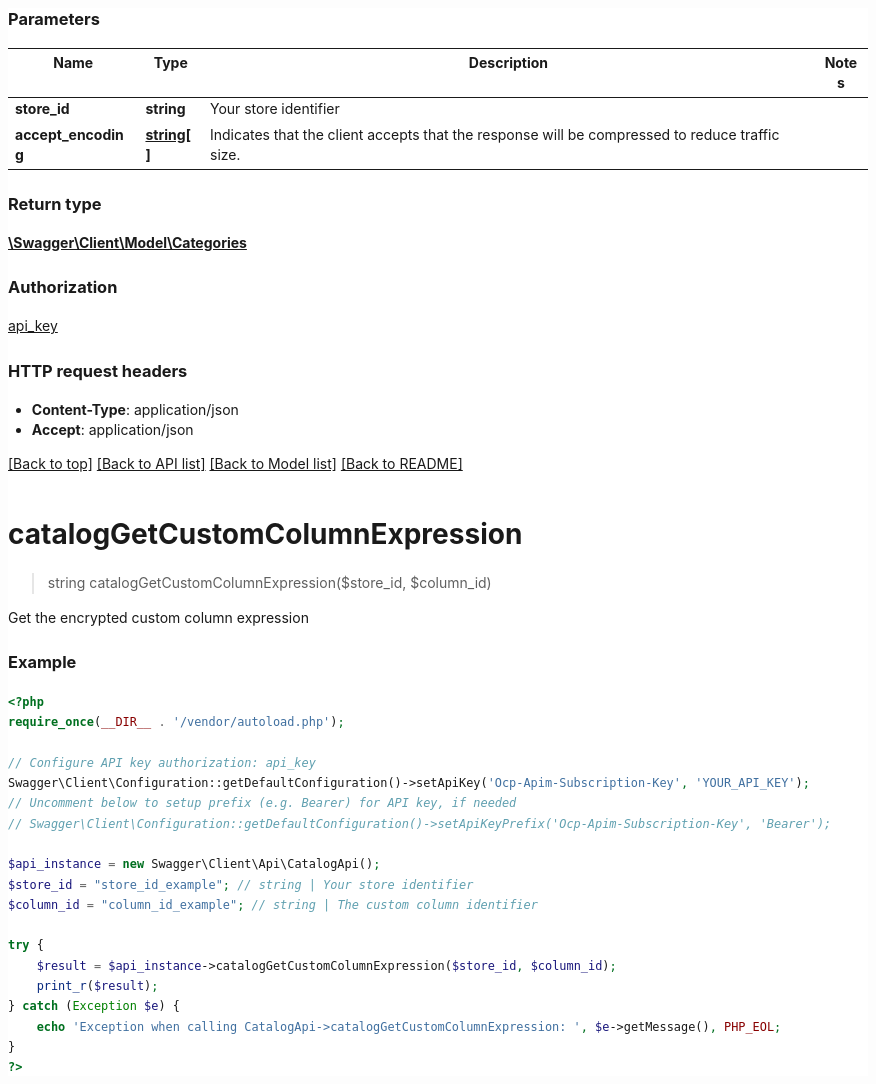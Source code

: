 ### Parameters

Name | Type | Description  | Notes
------------- | ------------- | ------------- | -------------
 **store_id** | **string**| Your store identifier |
 **accept_encoding** | [**string[]**](../Model/string.md)| Indicates that the client accepts that the response will be compressed to reduce traffic size. |

### Return type

[**\Swagger\Client\Model\Categories**](../Model/Categories.md)

### Authorization

[api_key](../../README.md#api_key)

### HTTP request headers

 - **Content-Type**: application/json
 - **Accept**: application/json

[[Back to top]](#) [[Back to API list]](../../README.md#documentation-for-api-endpoints) [[Back to Model list]](../../README.md#documentation-for-models) [[Back to README]](../../README.md)

# **catalogGetCustomColumnExpression**
> string catalogGetCustomColumnExpression($store_id, $column_id)

Get the encrypted custom column expression

### Example
```php
<?php
require_once(__DIR__ . '/vendor/autoload.php');

// Configure API key authorization: api_key
Swagger\Client\Configuration::getDefaultConfiguration()->setApiKey('Ocp-Apim-Subscription-Key', 'YOUR_API_KEY');
// Uncomment below to setup prefix (e.g. Bearer) for API key, if needed
// Swagger\Client\Configuration::getDefaultConfiguration()->setApiKeyPrefix('Ocp-Apim-Subscription-Key', 'Bearer');

$api_instance = new Swagger\Client\Api\CatalogApi();
$store_id = "store_id_example"; // string | Your store identifier
$column_id = "column_id_example"; // string | The custom column identifier

try {
    $result = $api_instance->catalogGetCustomColumnExpression($store_id, $column_id);
    print_r($result);
} catch (Exception $e) {
    echo 'Exception when calling CatalogApi->catalogGetCustomColumnExpression: ', $e->getMessage(), PHP_EOL;
}
?>
```
